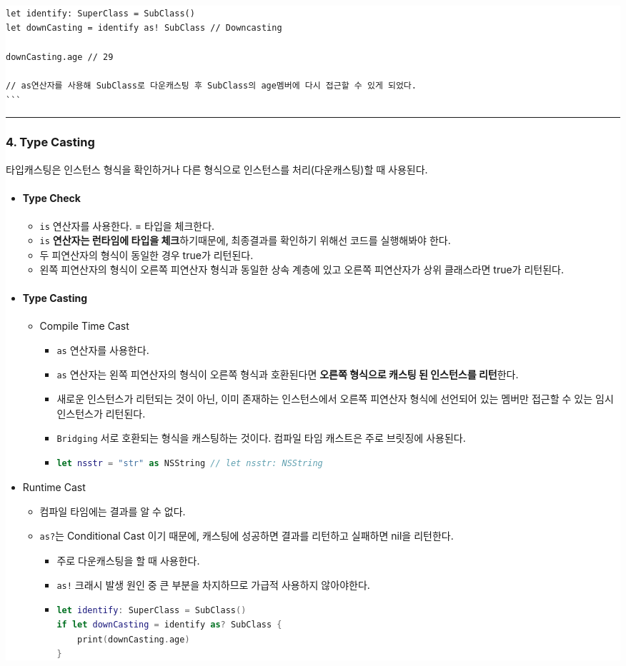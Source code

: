     
    let identify: SuperClass = SubClass()
    let downCasting = identify as! SubClass // Downcasting
    
    downCasting.age // 29
    
    // as연산자를 사용해 SubClass로 다운캐스팅 후 SubClass의 age멤버에 다시 접근할 수 있게 되었다.
    ```

    



------



### 4. Type Casting

타입캐스팅은 인스턴스 형식을 확인하거나 다른 형식으로 인스턴스를 처리(다운캐스팅)할 때 사용된다.



- #### Type Check

  - `is` 연산자를 사용한다. = 타입을 체크한다.
  - `is` **연산자는 런타임에 타입을 체크**하기때문에, 최종결과를 확인하기 위해선 코드를 실행해봐야 한다.
  - 두 피연산자의 형식이 동일한 경우 true가 리턴된다.
  - 왼쪽 피연산자의 형식이 오른쪽 피연산자 형식과 동일한 상속 계층에 있고 오른쪽 피연산자가 상위 클래스라면 true가 리턴된다. 



- #### Type Casting

  - Compile Time Cast

    - `as` 연산자를 사용한다.

    - `as` 연산자는 왼쪽 피연산자의 형식이 오른쪽 형식과 호환된다면 **오른쪽 형식으로 캐스팅 된 인스턴스를 리턴**한다.

    - 새로운 인스턴스가 리턴되는 것이 아닌, 이미 존재하는 인스턴스에서 오른쪽 피연산자 형식에 선언되어 있는 멤버만 접근할 수 있는 임시 인스턴스가 리턴된다.

    - `Bridging` 서로 호환되는 형식을 캐스팅하는 것이다. 컴파일 타임 캐스트은 주로 브릿징에 사용된다. 
  
    - ```swift
      let nsstr = "str" as NSString // let nsstr: NSString
      ```
  

  
- Runtime Cast
  
  - 컴파일 타임에는 결과를 알 수 없다.
  
  - `as?`는 Conditional Cast 이기 때문에, 캐스팅에 성공하면 결과를 리턴하고 실패하면 nil을 리턴한다.
  
    - 주로 다운캐스팅을 할 때 사용한다.
  
    - `as!` 크래시 발생 원인 중 큰 부분을 차지하므로 가급적 사용하지 않아야한다.
    
    - ```swift
      let identify: SuperClass = SubClass()
      if let downCasting = identify as? SubClass {
          print(downCasting.age)
      }
      